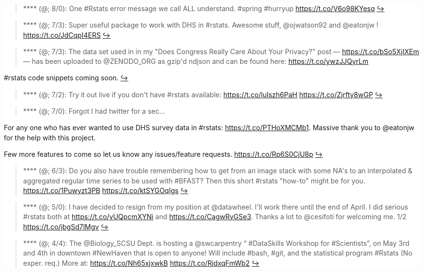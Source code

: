 


> **** (@; 8/0): One #Rstats error message we call ALL understand.
#spring #hurryup https://t.co/V6o98KYesq  [&#8618;](https://twitter.com/dataandme/status/985921515953717248)




> **** (@; 7/3): Super useful package to work with DHS in #rstats. Awesome stuff, @ojwatson92 and @eatonjw ! https://t.co/JdCqpI4ERS  [&#8618;](https://twitter.com/dataandme/status/985930090314809349)




> **** (@; 7/3): The data set used in in my "Does Congress Really Care About Your Privacy?" post — https://t.co/bSo5XjIXEm — has been uploaded to @ZENODO_ORG as gzip'd ndjson and can be found here: https://t.co/ywzJJQyrLm
>
#rstats code snippets coming soon.  [&#8618;](https://twitter.com/dataandme/status/985927864691412992)




> **** (@; 7/2): Try it out live if you don't have #rstats available: https://t.co/luIszh6PaH https://t.co/Zjrfty8wGP  [&#8618;](https://twitter.com/dataandme/status/985954055917834246)




> **** (@; 7/0): Forgot I had twitter for a sec... 
>
For any one who has ever wanted to use DHS survey data in #rstats: https://t.co/PTHoXMCMb1. Massive thank you to @eatonjw for the help with this project. 
>
Few more features to come so let us know any issues/feature requests. https://t.co/Rp6S0CjU8p  [&#8618;](https://twitter.com/dataandme/status/985911819851255809)




> **** (@; 6/3): Do you also have trouble remembering how to get from an image stack with some NA's to an interpolated &amp; aggregated regular time series to be used with #BFAST? Then this short #rstats "how-to" might be for you. https://t.co/1Puwyzt3PB https://t.co/ktSYGOqIgs  [&#8618;](https://twitter.com/dataandme/status/985927448331243520)




> **** (@; 5/0): I have decided to resign from my position at @datawheel. I'll work there until the end of April. I did serious #rstats both at https://t.co/yUQpcmXYNi and https://t.co/CagwRvGSe3. Thanks a lot to @cesifoti for welcoming me. 1/2 https://t.co/jbgSd7lMgv  [&#8618;](https://twitter.com/dataandme/status/985913453737988096)




> **** (@; 4/4): The @Biology_SCSU Dept. is hosting a @swcarpentry “ #DataSkills Workshop for #Scientists”, on May 3rd and 4th in downtown #NewHaven that is open to anyone! Will include #bash, #git, and the statistical program #Rstats (No exper. req.) More at:
https://t.co/Nh65xjxwkB https://t.co/RjdxqFmWb2  [&#8618;](https://twitter.com/dataandme/status/985932482758565891)
